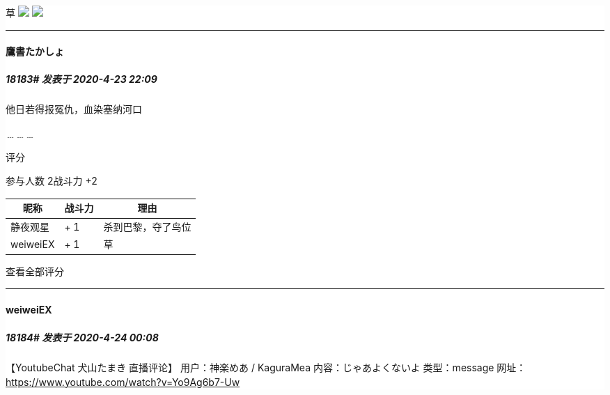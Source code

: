 草
<img src="https://p.sda1.dev/0/9e694ae5fce396f33fae5669d3af2ab3/IMG_A2CFC0DD257A66FB0CB8A15057E08739.png" referrerpolicy="no-referrer">
<img src="https://p.sda1.dev/0/536ce18a7a3d38f97cfa7810c3366543/IMG_20200423_220335.png" referrerpolicy="no-referrer">







-----

####  鷹書たかしょ  
##### 18183#       发表于 2020-4-23 22:09




他日若得报冤仇，血染塞纳河口



﹍﹍﹍

评分





 参与人数 2战斗力 +2

|昵称|战斗力|理由|
|----|---|---|
| 静夜观星| + 1|杀到巴黎，夺了鸟位|
| weiweiEX| + 1|草|



查看全部评分






-----

####  weiweiEX  
##### 18184#       发表于 2020-4-24 00:08




【YoutubeChat 犬山たまき 直播评论】
用户：神楽めあ / KaguraMea
内容：じゃあよくないよ
类型：message
网址：https://www.youtube.com/watch?v=Yo9Ag6b7-Uw






